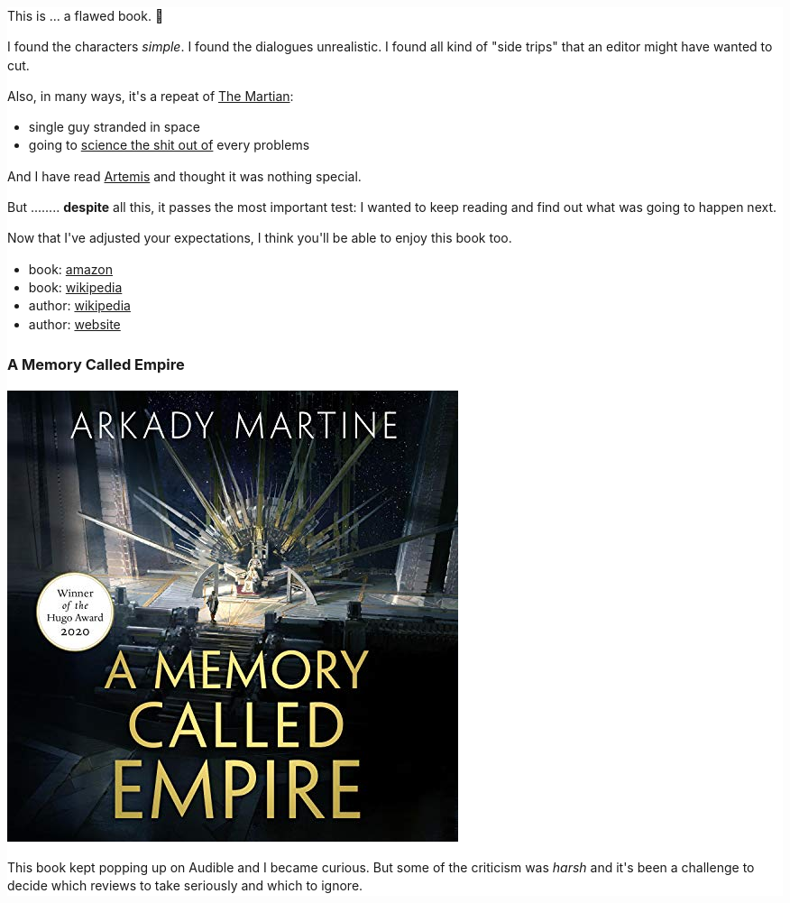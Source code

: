 This is ... a flawed book. 😬

I found the characters _simple_. I found the dialogues unrealistic. I found all
kind of "side trips" that an editor might have wanted to cut.

Also, in many ways, it's a repeat of [The Martian](https://www.amazon.com/dp/0553418025/):
- single guy stranded in space
- going to [science the shit out of](https://www.google.com/search?q=science+the+shit+out+of+this&tbm=isch) every problems

And I have read [Artemis](https://www.amazon.com/dp/B0721NKNHR/) and thought it was nothing special.

But ........ **despite** all this, it passes the most important test: I wanted to
keep reading and find out what was going to happen next.

Now that I've adjusted your expectations, I think you'll be able to enjoy this book too.

- book: [amazon](https://www.amazon.com/dp/B08GB58KD5/)
- book: [wikipedia](https://en.wikipedia.org/wiki/Project_Hail_Mary)
- author: [wikipedia](https://en.wikipedia.org/wiki/Andy_Weir)
- author: [website](https://andyweirauthor.com/)



### A Memory Called Empire

<a href="https://www.amazon.com/dp/B07PWHQW1F/"><img class="book-cover" src="/assets/best-books-2022/B07PWHQW1F.jpg" alt="A Memory Called Empire" /></a>

This book kept popping up on Audible and I became curious. But some of the
criticism was _harsh_ and it's been a challenge to decide which reviews to take
seriously and which to ignore.
